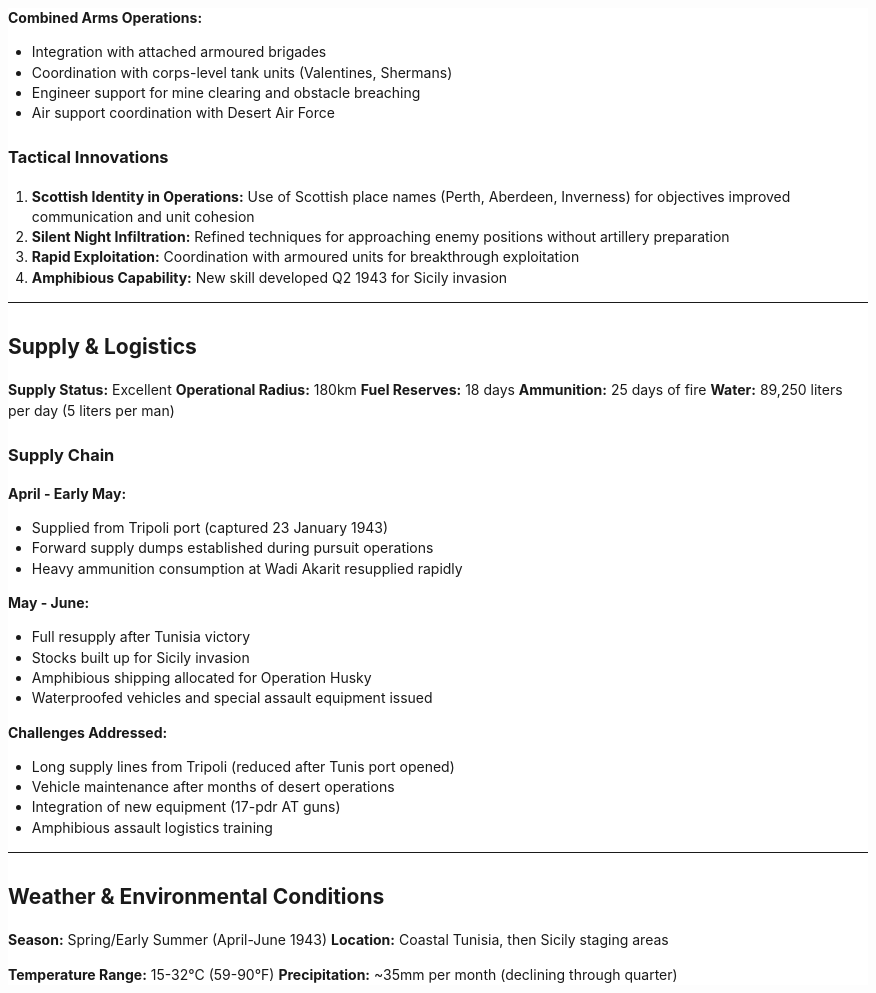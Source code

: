 **Combined Arms Operations:**
- Integration with attached armoured brigades
- Coordination with corps-level tank units (Valentines, Shermans)
- Engineer support for mine clearing and obstacle breaching
- Air support coordination with Desert Air Force

### Tactical Innovations

1. **Scottish Identity in Operations:** Use of Scottish place names (Perth, Aberdeen, Inverness) for objectives improved communication and unit cohesion
2. **Silent Night Infiltration:** Refined techniques for approaching enemy positions without artillery preparation
3. **Rapid Exploitation:** Coordination with armoured units for breakthrough exploitation
4. **Amphibious Capability:** New skill developed Q2 1943 for Sicily invasion

---

## Supply & Logistics

**Supply Status:** Excellent
**Operational Radius:** 180km
**Fuel Reserves:** 18 days
**Ammunition:** 25 days of fire
**Water:** 89,250 liters per day (5 liters per man)

### Supply Chain

**April - Early May:**
- Supplied from Tripoli port (captured 23 January 1943)
- Forward supply dumps established during pursuit operations
- Heavy ammunition consumption at Wadi Akarit resupplied rapidly

**May - June:**
- Full resupply after Tunisia victory
- Stocks built up for Sicily invasion
- Amphibious shipping allocated for Operation Husky
- Waterproofed vehicles and special assault equipment issued

**Challenges Addressed:**
- Long supply lines from Tripoli (reduced after Tunis port opened)
- Vehicle maintenance after months of desert operations
- Integration of new equipment (17-pdr AT guns)
- Amphibious assault logistics training

---

## Weather & Environmental Conditions

**Season:** Spring/Early Summer (April-June 1943)
**Location:** Coastal Tunisia, then Sicily staging areas

**Temperature Range:** 15-32°C (59-90°F)
**Precipitation:** ~35mm per month (declining through quarter)
